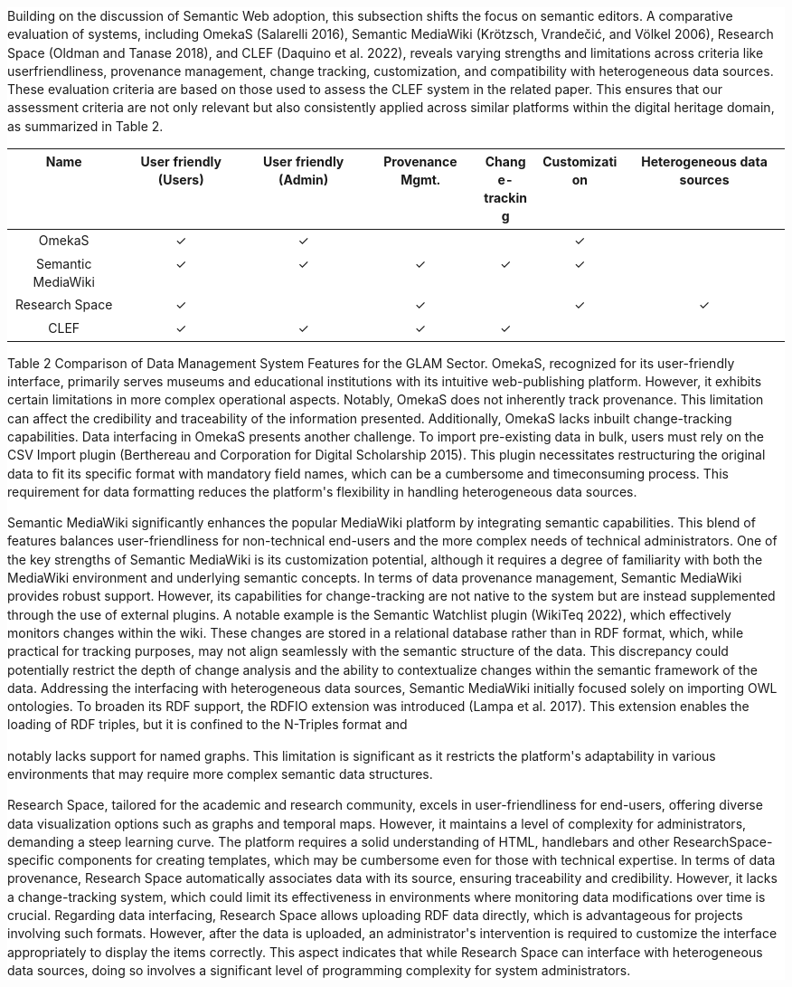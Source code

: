 Building on the discussion of Semantic Web adoption, this subsection shifts the focus on semantic editors. A comparative evaluation of systems, including OmekaS (Salarelli 2016), Semantic MediaWiki (Krötzsch, Vrandečić, and Völkel 2006), Research Space (Oldman and Tanase 2018), and CLEF (Daquino et al. 2022), reveals varying strengths and limitations across criteria like userfriendliness, provenance management, change tracking, customization, and compatibility with heterogeneous data sources. These evaluation criteria are based on those used to assess the CLEF system in the related paper. This ensures that our assessment criteria are not only relevant but also consistently applied across similar platforms within the digital heritage domain, as summarized in Table 2.

| Name | User friendly (Users) | User friendly (Admin) | Provenance Mgmt. | Change- <br> tracking | Customization | Heterogeneous data sources |
| :--: | :--: | :--: | :--: | :--: | :--: | :--: |
| OmekaS | $\checkmark$ | $\checkmark$ |  |  | $\checkmark$ |  |
| Semantic MediaWiki | $\checkmark$ | $\checkmark$ | $\checkmark$ | $\checkmark$ | $\checkmark$ |  |
| Research Space | $\checkmark$ |  | $\checkmark$ |  | $\checkmark$ | $\checkmark$ |
| CLEF | $\checkmark$ | $\checkmark$ | $\checkmark$ | $\checkmark$ |  |  |

Table 2 Comparison of Data Management System Features for the GLAM Sector.
OmekaS, recognized for its user-friendly interface, primarily serves museums and educational institutions with its intuitive web-publishing platform. However, it exhibits certain limitations in more complex operational aspects. Notably, OmekaS does not inherently track provenance. This limitation can affect the credibility and traceability of the information presented. Additionally, OmekaS lacks inbuilt change-tracking capabilities. Data interfacing in OmekaS presents another challenge. To import pre-existing data in bulk, users must rely on the CSV Import plugin (Berthereau and Corporation for Digital Scholarship 2015). This plugin necessitates restructuring the original data to fit its specific format with mandatory field names, which can be a cumbersome and timeconsuming process. This requirement for data formatting reduces the platform's flexibility in handling heterogeneous data sources.

Semantic MediaWiki significantly enhances the popular MediaWiki platform by integrating semantic capabilities. This blend of features balances user-friendliness for non-technical end-users and the more complex needs of technical administrators. One of the key strengths of Semantic MediaWiki is its customization potential, although it requires a degree of familiarity with both the MediaWiki environment and underlying semantic concepts. In terms of data provenance management, Semantic MediaWiki provides robust support. However, its capabilities for change-tracking are not native to the system but are instead supplemented through the use of external plugins. A notable example is the Semantic Watchlist plugin (WikiTeq 2022), which effectively monitors changes within the wiki. These changes are stored in a relational database rather than in RDF format, which, while practical for tracking purposes, may not align seamlessly with the semantic structure of the data. This discrepancy could potentially restrict the depth of change analysis and the ability to contextualize changes within the semantic framework of the data. Addressing the interfacing with heterogeneous data sources, Semantic MediaWiki initially focused solely on importing OWL ontologies. To broaden its RDF support, the RDFIO extension was introduced (Lampa et al. 2017). This extension enables the loading of RDF triples, but it is confined to the N-Triples format and

notably lacks support for named graphs. This limitation is significant as it restricts the platform's adaptability in various environments that may require more complex semantic data structures.

Research Space, tailored for the academic and research community, excels in user-friendliness for end-users, offering diverse data visualization options such as graphs and temporal maps. However, it maintains a level of complexity for administrators, demanding a steep learning curve. The platform requires a solid understanding of HTML, handlebars and other ResearchSpace-specific components for creating templates, which may be cumbersome even for those with technical expertise. In terms of data provenance, Research Space automatically associates data with its source, ensuring traceability and credibility. However, it lacks a change-tracking system, which could limit its effectiveness in environments where monitoring data modifications over time is crucial. Regarding data interfacing, Research Space allows uploading RDF data directly, which is advantageous for projects involving such formats. However, after the data is uploaded, an administrator's intervention is required to customize the interface appropriately to display the items correctly. This aspect indicates that while Research Space can interface with heterogeneous data sources, doing so involves a significant level of programming complexity for system administrators.
